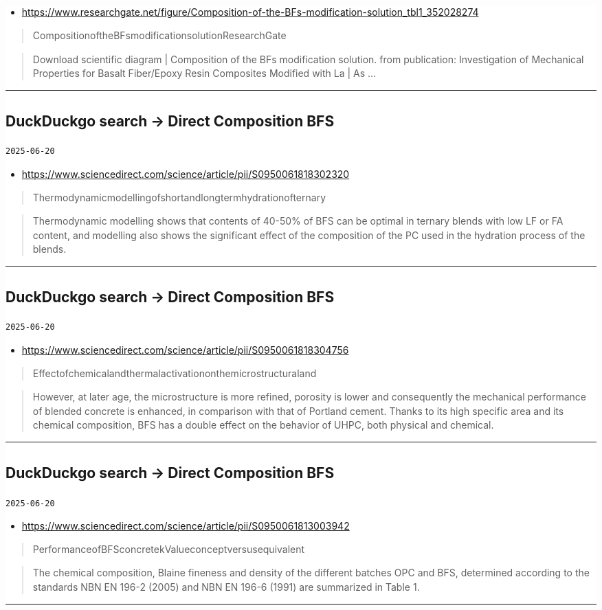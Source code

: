 * https://www.researchgate.net/figure/Composition-of-the-BFs-modification-solution_tbl1_352028274

<blockquote>
 CompositionoftheBFsmodificationsolutionResearchGate
</blockquote>
<blockquote>
Download scientific diagram | Composition of the BFs modification solution. from publication: Investigation of Mechanical Properties for Basalt Fiber/Epoxy Resin Composites Modified with La | As ...
</blockquote>

---

## DuckDuckgo search -> Direct Composition BFS
`2025-06-20`

* https://www.sciencedirect.com/science/article/pii/S0950061818302320

<blockquote>
 Thermodynamicmodellingofshortandlongtermhydrationofternary
</blockquote>
<blockquote>
Thermodynamic modelling shows that contents of 40-50% of BFS can be optimal in ternary blends with low LF or FA content, and modelling also shows the significant effect of the composition of the PC used in the hydration process of the blends.
</blockquote>

---

## DuckDuckgo search -> Direct Composition BFS
`2025-06-20`

* https://www.sciencedirect.com/science/article/pii/S0950061818304756

<blockquote>
 Effectofchemicalandthermalactivationonthemicrostructuraland
</blockquote>
<blockquote>
However, at later age, the microstructure is more refined, porosity is lower and consequently the mechanical performance of blended concrete is enhanced, in comparison with that of Portland cement. Thanks to its high specific area and its chemical composition, BFS has a double effect on the behavior of UHPC, both physical and chemical.
</blockquote>

---

## DuckDuckgo search -> Direct Composition BFS
`2025-06-20`

* https://www.sciencedirect.com/science/article/pii/S0950061813003942

<blockquote>
 PerformanceofBFSconcretekValueconceptversusequivalent
</blockquote>
<blockquote>
The chemical composition, Blaine fineness and density of the different batches OPC and BFS, determined according to the standards NBN EN 196-2 (2005) and NBN EN 196-6 (1991) are summarized in Table 1.
</blockquote>

---